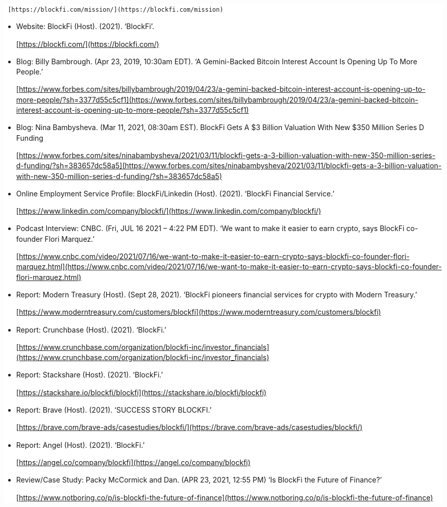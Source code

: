      [https://blockfi.com/mission/](https://blockfi.com/mission) 

-   Website: BlockFi (Host). (2021). ‘BlockFi’. 

    [https://blockfi.com/](https://blockfi.com/)

-	Blog: Billy Bambrough. (Apr 23, 2019, 10:30am EDT). ‘A Gemini-Backed Bitcoin Interest Account Is Opening Up To More People.’ 

    [https://www.forbes.com/sites/billybambrough/2019/04/23/a-gemini-backed-bitcoin-interest-account-is-opening-up-to-more-people/?sh=3377d55c5cf1](https://www.forbes.com/sites/billybambrough/2019/04/23/a-gemini-backed-bitcoin-interest-account-is-opening-up-to-more-people/?sh=3377d55c5cf1)

-	Blog: Nina Bambysheva. (Mar 11, 2021, 08:30am EST). BlockFi Gets A $3 Billion Valuation With New $350 Million Series D Funding 

    [https://www.forbes.com/sites/ninabambysheva/2021/03/11/blockfi-gets-a-3-billion-valuation-with-new-350-million-series-d-funding/?sh=383657dc58a5](https://www.forbes.com/sites/ninabambysheva/2021/03/11/blockfi-gets-a-3-billion-valuation-with-new-350-million-series-d-funding/?sh=383657dc58a5)

-	Online Employment Service Profile: BlockFi/Linkedin (Host). (2021). ‘BlockFi Financial Service.’

    [https://www.linkedin.com/company/blockfi/](https://www.linkedin.com/company/blockfi/)

-	Podcast Interview: CNBC. (Fri, JUL 16 2021 – 4:22 PM EDT). ‘We want to make it easier to earn crypto, says BlockFi co-founder Flori Marquez.’

    [https://www.cnbc.com/video/2021/07/16/we-want-to-make-it-easier-to-earn-crypto-says-blockfi-co-founder-flori-marquez.html](https://www.cnbc.com/video/2021/07/16/we-want-to-make-it-easier-to-earn-crypto-says-blockfi-co-founder-flori-marquez.html)

-	Report: Modern Treasury (Host). (Sept 28, 2021). ‘BlockFi pioneers financial services for crypto with Modern Treasury.’

    [https://www.moderntreasury.com/customers/blockfi](https://www.moderntreasury.com/customers/blockfi)

-	Report: Crunchbase (Host). (2021). ‘BlockFi.’

    [https://www.crunchbase.com/organization/blockfi-inc/investor_financials](https://www.crunchbase.com/organization/blockfi-inc/investor_financials)

-	Report: Stackshare (Host). (2021). ‘BlockFi.’

    [https://stackshare.io/blockfi/blockfi](https://stackshare.io/blockfi/blockfi)

-	Report: Brave (Host). (2021). ‘SUCCESS STORY BLOCKFI.’ 

    [https://brave.com/brave-ads/casestudies/blockfi/](https://brave.com/brave-ads/casestudies/blockfi/)

-	Report: Angel (Host). (2021). ‘BlockFi.’

    [https://angel.co/company/blockfi](https://angel.co/company/blockfi)

-	Review/Case Study: Packy McCormick and Dan. (APR 23, 2021, 12:55 PM) ‘Is BlockFi the Future of Finance?’

    [https://www.notboring.co/p/is-blockfi-the-future-of-finance](https://www.notboring.co/p/is-blockfi-the-future-of-finance)
